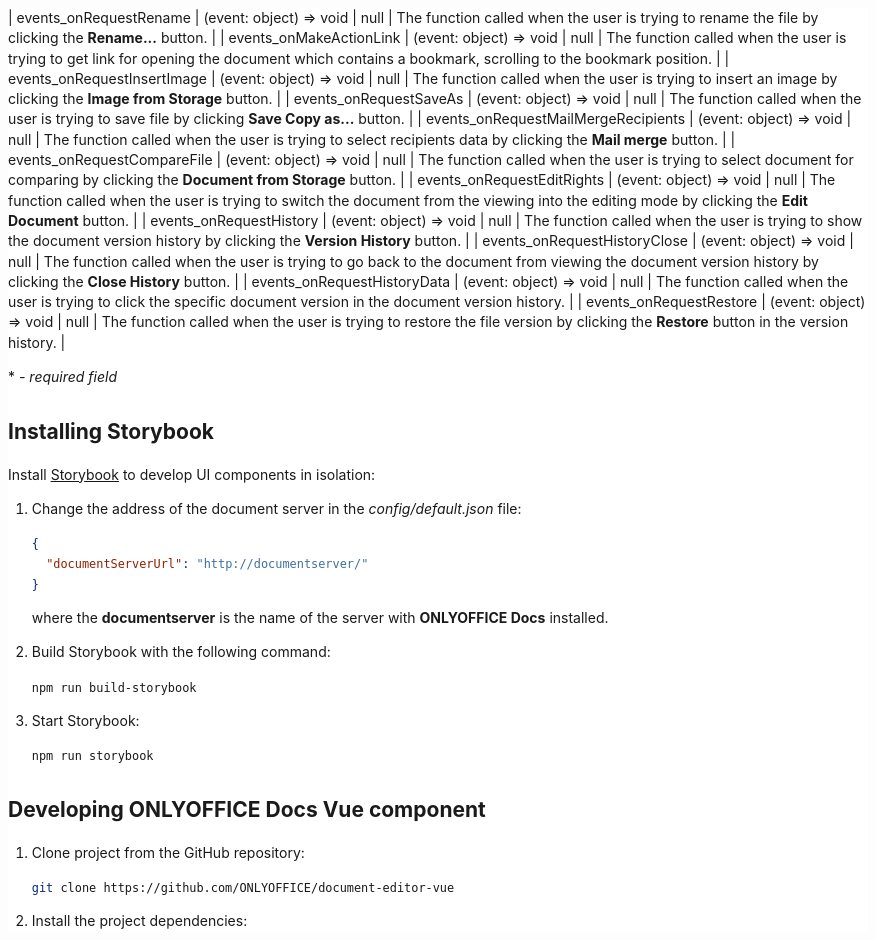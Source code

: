 | events\_onRequestRename              | (event: object) => void | null    | The function called when the user is trying to rename the file by clicking the **Rename...** button.                                                       |
| events\_onMakeActionLink             | (event: object) => void | null    | The function called when the user is trying to get link for opening the document which contains a bookmark, scrolling to the bookmark position.            |
| events\_onRequestInsertImage         | (event: object) => void | null    | The function called when the user is trying to insert an image by clicking the **Image from Storage** button.                                              |
| events\_onRequestSaveAs              | (event: object) => void | null    | The function called when the user is trying to save file by clicking **Save Copy as...** button.                                                           |
| events\_onRequestMailMergeRecipients | (event: object) => void | null    | The function called when the user is trying to select recipients data by clicking the **Mail merge** button.                                               |
| events\_onRequestCompareFile         | (event: object) => void | null    | The function called when the user is trying to select document for comparing by clicking the **Document from Storage** button.                             |
| events\_onRequestEditRights          | (event: object) => void | null    | The function called when the user is trying to switch the document from the viewing into the editing mode by clicking the **Edit Document** button.        |
| events\_onRequestHistory             | (event: object) => void | null    | The function called when the user is trying to show the document version history by clicking the **Version History** button.                               |
| events\_onRequestHistoryClose        | (event: object) => void | null    | The function called when the user is trying to go back to the document from viewing the document version history by clicking the **Close History** button. |
| events\_onRequestHistoryData         | (event: object) => void | null    | The function called when the user is trying to click the specific document version in the document version history.                                        |
| events\_onRequestRestore             | (event: object) => void | null    | The function called when the user is trying to restore the file version by clicking the **Restore** button in the version history.                         |

\* *- required field*

## Installing Storybook

Install [Storybook](https://storybook.js.org/) to develop UI components in isolation:

1. Change the address of the document server in the *config/default.json* file:

   ``` json
   {
     "documentServerUrl": "http://documentserver/"
   }
   ```

   where the **documentserver** is the name of the server with **ONLYOFFICE Docs** installed.

2. Build Storybook with the following command:

   ``` bash
   npm run build-storybook
   ```

3. Start Storybook:

   ``` bash
   npm run storybook
   ```

## Developing ONLYOFFICE Docs Vue component

1. Clone project from the GitHub repository:

   ``` bash
   git clone https://github.com/ONLYOFFICE/document-editor-vue
   ```

2. Install the project dependencies:
